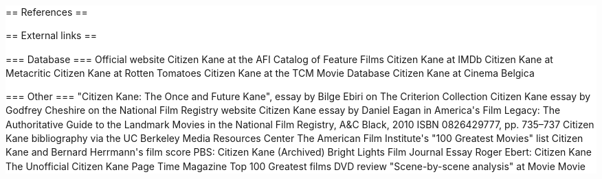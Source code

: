 
== References ==


== External links ==


=== Database ===
Official website
Citizen Kane at the AFI Catalog of Feature Films
Citizen Kane at IMDb
Citizen Kane at Metacritic 
Citizen Kane at Rotten Tomatoes
Citizen Kane at the TCM Movie Database
Citizen Kane at Cinema Belgica


=== Other ===
"Citizen Kane: The Once and Future Kane", essay by Bilge Ebiri on The Criterion Collection
Citizen Kane essay by Godfrey Cheshire on the National Film Registry website
Citizen Kane essay by Daniel Eagan in America's Film Legacy: The Authoritative Guide to the Landmark Movies in the National Film Registry, A&C Black, 2010 ISBN 0826429777, pp. 735–737
Citizen Kane bibliography via the UC Berkeley Media Resources Center
The American Film Institute's "100 Greatest Movies" list
Citizen Kane and Bernard Herrmann's film score
PBS: Citizen Kane (Archived)
Bright Lights Film Journal Essay
Roger Ebert: Citizen Kane
The Unofficial Citizen Kane Page
Time Magazine Top 100
Greatest films
DVD review
"Scene-by-scene analysis" at Movie Movie
